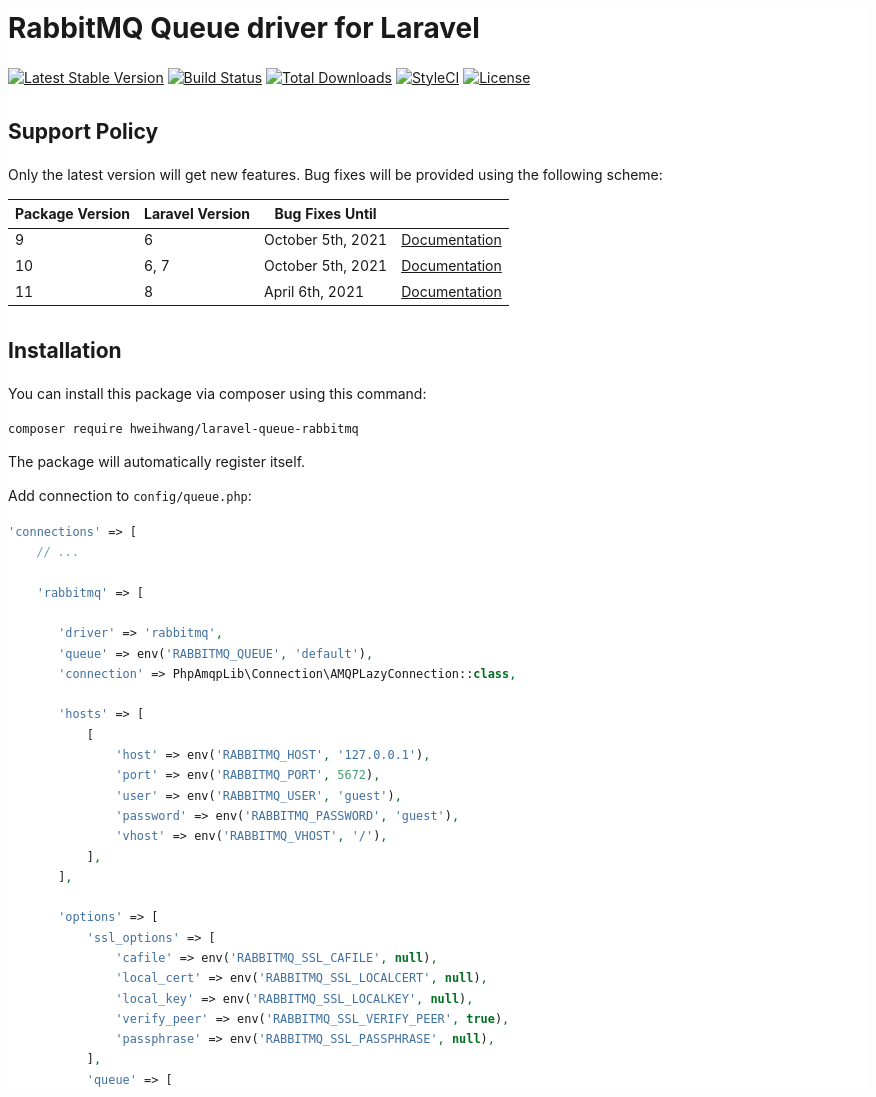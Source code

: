 RabbitMQ Queue driver for Laravel
======================
[![Latest Stable Version](https://poser.pugx.org/vladimir-yuldashev/laravel-queue-rabbitmq/v/stable?format=flat-square)](https://packagist.org/packages/vladimir-yuldashev/laravel-queue-rabbitmq)
[![Build Status](https://github.com/vyuldashev/laravel-queue-rabbitmq/workflows/Tests/badge.svg)](https://github.com/vyuldashev/laravel-queue-rabbitmq/actions)
[![Total Downloads](https://poser.pugx.org/vladimir-yuldashev/laravel-queue-rabbitmq/downloads?format=flat-square)](https://packagist.org/packages/vladimir-yuldashev/laravel-queue-rabbitmq)
[![StyleCI](https://styleci.io/repos/14976752/shield)](https://styleci.io/repos/14976752)
[![License](https://poser.pugx.org/vladimir-yuldashev/laravel-queue-rabbitmq/license?format=flat-square)](https://packagist.org/packages/vladimir-yuldashev/laravel-queue-rabbitmq)

## Support Policy

Only the latest version will get new features. Bug fixes will be provided using the following scheme:

| Package Version | Laravel Version | Bug Fixes Until     |                                                                                             |
|-----------------|-----------------|---------------------|---------------------------------------------------------------------------------------------|
| 9               | 6               | October 5th, 2021   | [Documentation](https://github.com/vyuldashev/laravel-queue-rabbitmq/blob/v9.0/README.md)   |
| 10              | 6, 7            | October 5th, 2021   | [Documentation](https://github.com/vyuldashev/laravel-queue-rabbitmq/blob/v10.0/README.md)  |
| 11              | 8               | April 6th, 2021     | [Documentation](https://github.com/vyuldashev/laravel-queue-rabbitmq/blob/master/README.md) |

## Installation

You can install this package via composer using this command:

```
composer require hweihwang/laravel-queue-rabbitmq
```

The package will automatically register itself.

Add connection to `config/queue.php`:

```php
'connections' => [
    // ...

    'rabbitmq' => [
    
       'driver' => 'rabbitmq',
       'queue' => env('RABBITMQ_QUEUE', 'default'),
       'connection' => PhpAmqpLib\Connection\AMQPLazyConnection::class,
   
       'hosts' => [
           [
               'host' => env('RABBITMQ_HOST', '127.0.0.1'),
               'port' => env('RABBITMQ_PORT', 5672),
               'user' => env('RABBITMQ_USER', 'guest'),
               'password' => env('RABBITMQ_PASSWORD', 'guest'),
               'vhost' => env('RABBITMQ_VHOST', '/'),
           ],
       ],
   
       'options' => [
           'ssl_options' => [
               'cafile' => env('RABBITMQ_SSL_CAFILE', null),
               'local_cert' => env('RABBITMQ_SSL_LOCALCERT', null),
               'local_key' => env('RABBITMQ_SSL_LOCALKEY', null),
               'verify_peer' => env('RABBITMQ_SSL_VERIFY_PEER', true),
               'passphrase' => env('RABBITMQ_SSL_PASSPHRASE', null),
           ],
           'queue' => [
```